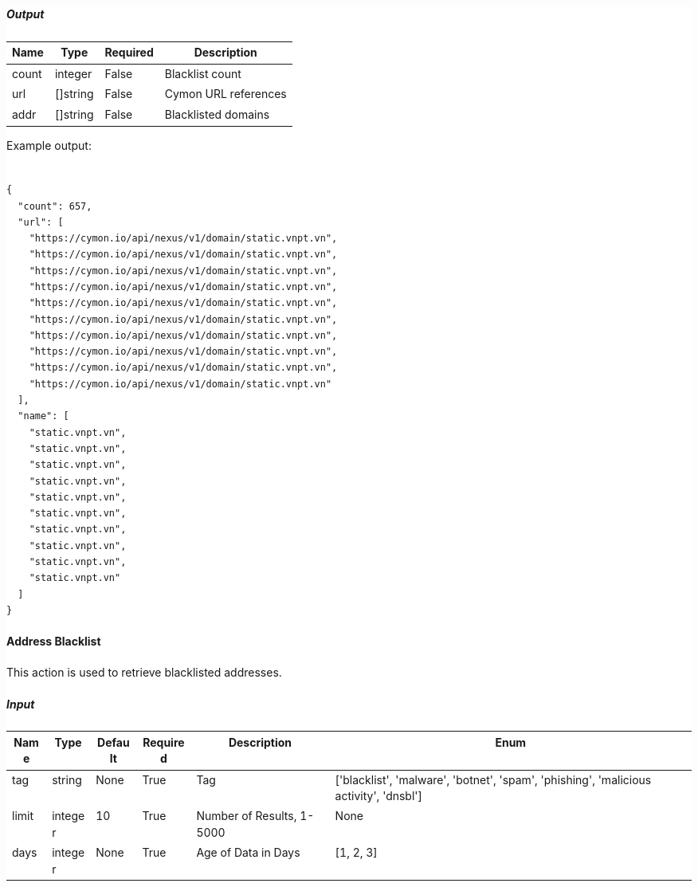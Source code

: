 ##### Output

|Name|Type|Required|Description|
|----|----|--------|-----------|
|count|integer|False|Blacklist count|
|url|[]string|False|Cymon URL references|
|addr|[]string|False|Blacklisted domains|

Example output:

```

{
  "count": 657,
  "url": [
    "https://cymon.io/api/nexus/v1/domain/static.vnpt.vn",
    "https://cymon.io/api/nexus/v1/domain/static.vnpt.vn",
    "https://cymon.io/api/nexus/v1/domain/static.vnpt.vn",
    "https://cymon.io/api/nexus/v1/domain/static.vnpt.vn",
    "https://cymon.io/api/nexus/v1/domain/static.vnpt.vn",
    "https://cymon.io/api/nexus/v1/domain/static.vnpt.vn",
    "https://cymon.io/api/nexus/v1/domain/static.vnpt.vn",
    "https://cymon.io/api/nexus/v1/domain/static.vnpt.vn",
    "https://cymon.io/api/nexus/v1/domain/static.vnpt.vn",
    "https://cymon.io/api/nexus/v1/domain/static.vnpt.vn"
  ],
  "name": [
    "static.vnpt.vn",
    "static.vnpt.vn",
    "static.vnpt.vn",
    "static.vnpt.vn",
    "static.vnpt.vn",
    "static.vnpt.vn",
    "static.vnpt.vn",
    "static.vnpt.vn",
    "static.vnpt.vn",
    "static.vnpt.vn"
  ]
}

```

#### Address Blacklist

This action is used to retrieve blacklisted addresses.

##### Input

|Name|Type|Default|Required|Description|Enum|
|----|----|-------|--------|-----------|----|
|tag|string|None|True|Tag|['blacklist', 'malware', 'botnet', 'spam', 'phishing', 'malicious activity', 'dnsbl']|
|limit|integer|10|True|Number of Results, 1-5000|None|
|days|integer|None|True|Age of Data in Days|[1, 2, 3]|
